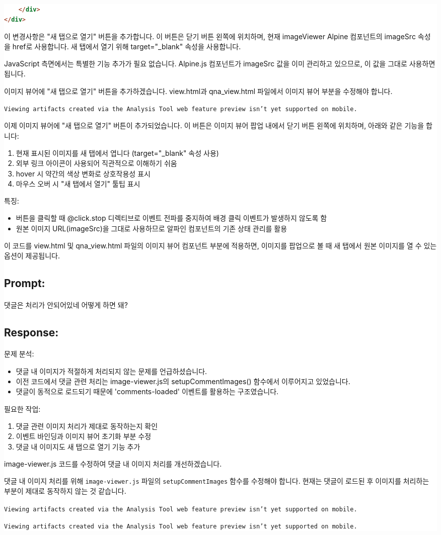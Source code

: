 ```html
    </div>
</div>
```

이 변경사항은 "새 탭으로 열기" 버튼을 추가합니다. 이 버튼은 닫기 버튼 왼쪽에 위치하며, 현재 imageViewer Alpine 컴포넌트의 imageSrc 속성을 href로 사용합니다. 새 탭에서 열기 위해 target="_blank" 속성을 사용합니다.

JavaScript 측면에서는 특별한 기능 추가가 필요 없습니다. Alpine.js 컴포넌트가 imageSrc 값을 이미 관리하고 있으므로, 이 값을 그대로 사용하면 됩니다.

이미지 뷰어에 "새 탭으로 열기" 버튼을 추가하겠습니다. view.html과 qna_view.html 파일에서 이미지 뷰어 부분을 수정해야 합니다.
```
Viewing artifacts created via the Analysis Tool web feature preview isn’t yet supported on mobile.
```



이제 이미지 뷰어에 "새 탭으로 열기" 버튼이 추가되었습니다. 이 버튼은 이미지 뷰어 팝업 내에서 닫기 버튼 왼쪽에 위치하며, 아래와 같은 기능을 합니다:

1. 현재 표시된 이미지를 새 탭에서 엽니다 (target="_blank" 속성 사용)
2. 외부 링크 아이콘이 사용되어 직관적으로 이해하기 쉬움
3. hover 시 약간의 색상 변화로 상호작용성 표시
4. 마우스 오버 시 "새 탭에서 열기" 툴팁 표시

특징:
- 버튼을 클릭할 때 @click.stop 디렉티브로 이벤트 전파를 중지하여 배경 클릭 이벤트가 발생하지 않도록 함
- 원본 이미지 URL(imageSrc)을 그대로 사용하므로 알파인 컴포넌트의 기존 상태 관리를 활용

이 코드를 view.html 및 qna_view.html 파일의 이미지 뷰어 컴포넌트 부분에 적용하면, 이미지를 팝업으로 볼 때 새 탭에서 원본 이미지를 열 수 있는 옵션이 제공됩니다.

## Prompt:
댓글은 처리가 안되어있네 어떻게 하면 돼?

## Response:

문제 분석:
- 댓글 내 이미지가 적절하게 처리되지 않는 문제를 언급하셨습니다.
- 이전 코드에서 댓글 관련 처리는 image-viewer.js의 setupCommentImages() 함수에서 이루어지고 있었습니다.
- 댓글이 동적으로 로드되기 때문에 'comments-loaded' 이벤트를 활용하는 구조였습니다.

필요한 작업:
1. 댓글 관련 이미지 처리가 제대로 동작하는지 확인
2. 이벤트 바인딩과 이미지 뷰어 초기화 부분 수정
3. 댓글 내 이미지도 새 탭으로 열기 기능 추가

image-viewer.js 코드를 수정하여 댓글 내 이미지 처리를 개선하겠습니다.

댓글 내 이미지 처리를 위해 `image-viewer.js` 파일의 `setupCommentImages` 함수를 수정해야 합니다. 현재는 댓글이 로드된 후 이미지를 처리하는 부분이 제대로 동작하지 않는 것 같습니다.
```
Viewing artifacts created via the Analysis Tool web feature preview isn’t yet supported on mobile.
```


```
Viewing artifacts created via the Analysis Tool web feature preview isn’t yet supported on mobile.
```
